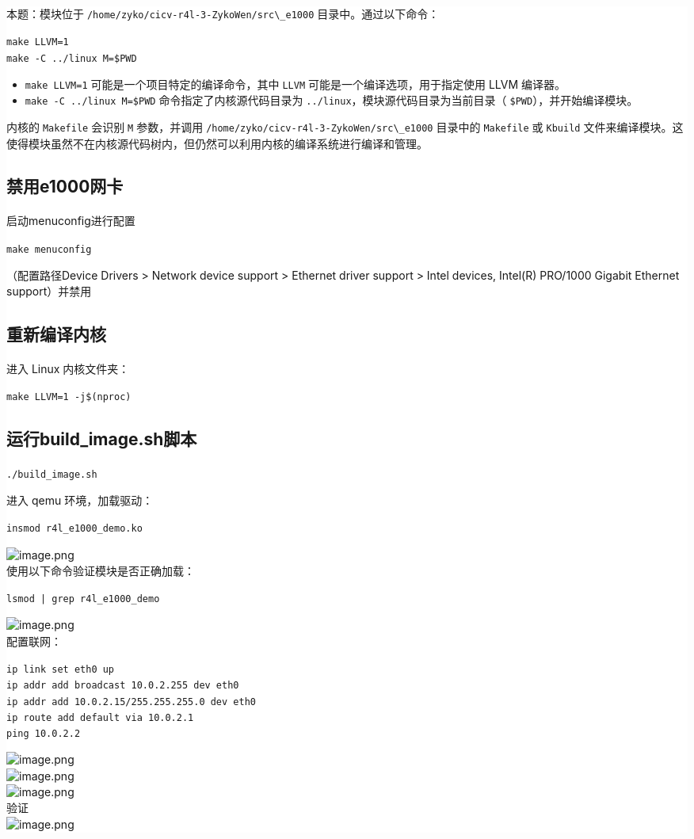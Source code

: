 本题：模块位于 `/home/zyko/cicv-r4l-3-ZykoWen/src\_e1000` 目录中。通过以下命令：   
```
make LLVM=1
make -C ../linux M=$PWD

```
- `make LLVM=1` 可能是一个项目特定的编译命令，其中 `LLVM` 可能是一个编译选项，用于指定使用 LLVM 编译器。   
- `make -C ../linux M=$PWD` 命令指定了内核源代码目录为 `../linux`，模块源代码目录为当前目录（ `$PWD`），并开始编译模块。   
   
内核的 `Makefile` 会识别 `M` 参数，并调用 `/home/zyko/cicv-r4l-3-ZykoWen/src\_e1000` 目录中的 `Makefile` 或 `Kbuild` 文件来编译模块。这使得模块虽然不在内核源代码树内，但仍然可以利用内核的编译系统进行编译和管理。   
## 禁用e1000网卡   
启动menuconfig进行配置   
```
make menuconfig

```
（配置路径Device Drivers > Network device support > Ethernet driver support > Intel devices, Intel(R) PRO/1000 Gigabit Ethernet support）并禁用   
## 重新编译内核   
进入 Linux 内核文件夹：   
```
make LLVM=1 -j$(nproc)
```
## 运行build\_image.sh脚本   
```
./build_image.sh

```
进入 qemu 环境，加载驱动：   
```
insmod r4l_e1000_demo.ko
```
![image.png](files\image_z.png)    
使用以下命令验证模块是否正确加载：   
```
lsmod | grep r4l_e1000_demo

```
![image.png](files\image_m.png)    
配置联网：   
```
ip link set eth0 up
ip addr add broadcast 10.0.2.255 dev eth0
ip addr add 10.0.2.15/255.255.255.0 dev eth0 
ip route add default via 10.0.2.1
ping 10.0.2.2

```
![image.png](files\image_w.png)    
![image.png](files\image_d.png)    
![image.png](files\image_r.png)    
验证   
![image.png](files\image_i.png)    
   